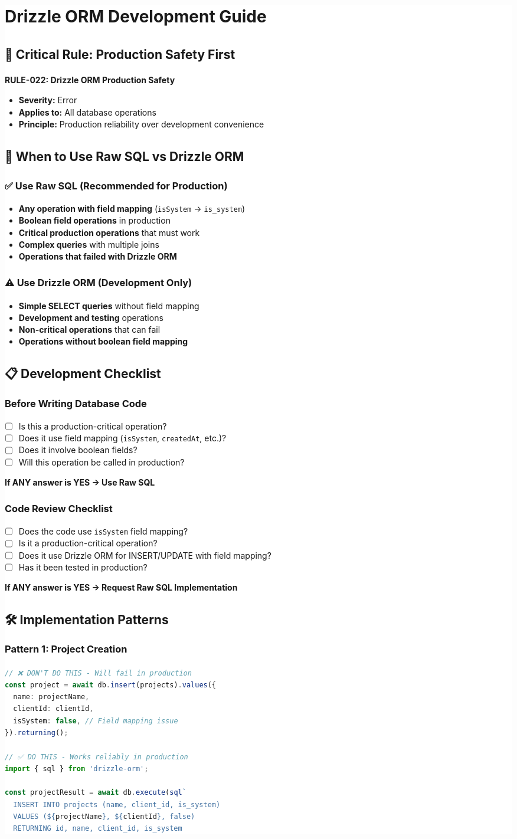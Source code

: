 # Drizzle ORM Development Guide

## 🚨 Critical Rule: Production Safety First

**RULE-022: Drizzle ORM Production Safety**
- **Severity:** Error
- **Applies to:** All database operations
- **Principle:** Production reliability over development convenience

## 🎯 When to Use Raw SQL vs Drizzle ORM

### ✅ Use Raw SQL (Recommended for Production)
- **Any operation with field mapping** (`isSystem` → `is_system`)
- **Boolean field operations** in production
- **Critical production operations** that must work
- **Complex queries** with multiple joins
- **Operations that failed with Drizzle ORM**

### ⚠️ Use Drizzle ORM (Development Only)
- **Simple SELECT queries** without field mapping
- **Development and testing** operations
- **Non-critical operations** that can fail
- **Operations without boolean field mapping**

## 📋 Development Checklist

### Before Writing Database Code
- [ ] Is this a production-critical operation?
- [ ] Does it use field mapping (`isSystem`, `createdAt`, etc.)?
- [ ] Does it involve boolean fields?
- [ ] Will this operation be called in production?

**If ANY answer is YES → Use Raw SQL**

### Code Review Checklist
- [ ] Does the code use `isSystem` field mapping?
- [ ] Is it a production-critical operation?
- [ ] Does it use Drizzle ORM for INSERT/UPDATE with field mapping?
- [ ] Has it been tested in production?

**If ANY answer is YES → Request Raw SQL Implementation**

## 🛠️ Implementation Patterns

### Pattern 1: Project Creation
```typescript
// ❌ DON'T DO THIS - Will fail in production
const project = await db.insert(projects).values({
  name: projectName,
  clientId: clientId,
  isSystem: false, // Field mapping issue
}).returning();

// ✅ DO THIS - Works reliably in production
import { sql } from 'drizzle-orm';

const projectResult = await db.execute(sql`
  INSERT INTO projects (name, client_id, is_system) 
  VALUES (${projectName}, ${clientId}, false) 
  RETURNING id, name, client_id, is_system
```